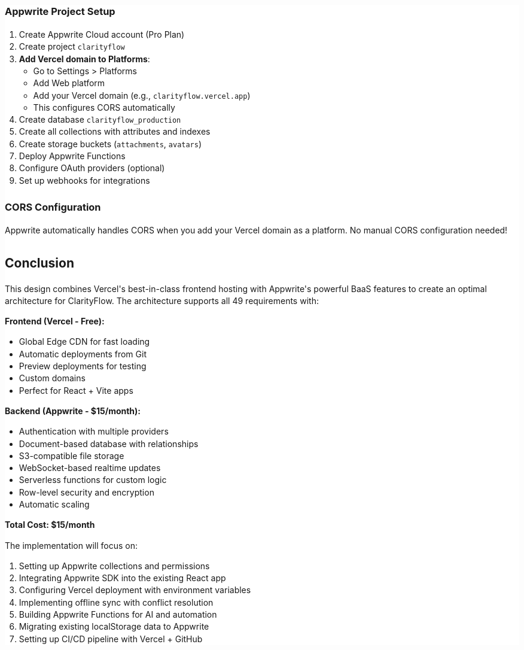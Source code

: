 ### Appwrite Project Setup

1. Create Appwrite Cloud account (Pro Plan)
2. Create project `clarityflow`
3. **Add Vercel domain to Platforms**:
   - Go to Settings > Platforms
   - Add Web platform
   - Add your Vercel domain (e.g., `clarityflow.vercel.app`)
   - This configures CORS automatically
4. Create database `clarityflow_production`
5. Create all collections with attributes and indexes
6. Create storage buckets (`attachments`, `avatars`)
7. Deploy Appwrite Functions
8. Configure OAuth providers (optional)
9. Set up webhooks for integrations

### CORS Configuration

Appwrite automatically handles CORS when you add your Vercel domain as a platform. No manual CORS configuration needed!

## Conclusion

This design combines Vercel's best-in-class frontend hosting with Appwrite's powerful BaaS features to create an optimal architecture for ClarityFlow. The architecture supports all 49 requirements with:

**Frontend (Vercel - Free):**
- Global Edge CDN for fast loading
- Automatic deployments from Git
- Preview deployments for testing
- Custom domains
- Perfect for React + Vite apps

**Backend (Appwrite - $15/month):**
- Authentication with multiple providers
- Document-based database with relationships
- S3-compatible file storage
- WebSocket-based realtime updates
- Serverless functions for custom logic
- Row-level security and encryption
- Automatic scaling

**Total Cost: $15/month**

The implementation will focus on:
1. Setting up Appwrite collections and permissions
2. Integrating Appwrite SDK into the existing React app
3. Configuring Vercel deployment with environment variables
4. Implementing offline sync with conflict resolution
5. Building Appwrite Functions for AI and automation
6. Migrating existing localStorage data to Appwrite
7. Setting up CI/CD pipeline with Vercel + GitHub

